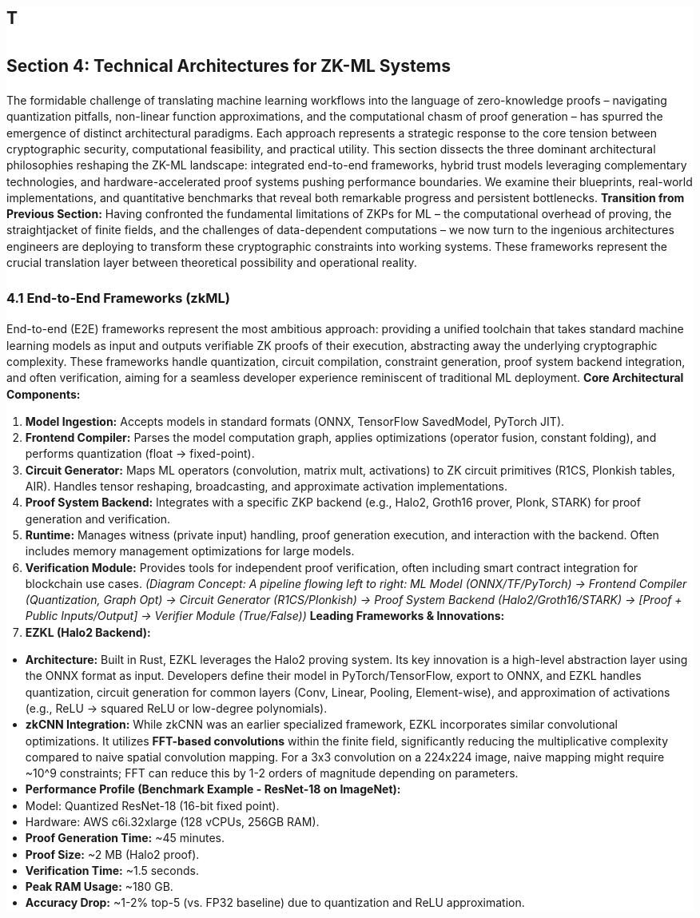 
## T

## Section 4: Technical Architectures for ZK-ML Systems
The formidable challenge of translating machine learning workflows into the language of zero-knowledge proofs – navigating quantization pitfalls, non-linear function approximations, and the computational chasm of proof generation – has spurred the emergence of distinct architectural paradigms. Each approach represents a strategic response to the core tension between cryptographic security, computational feasibility, and practical utility. This section dissects the three dominant architectural philosophies reshaping the ZK-ML landscape: integrated end-to-end frameworks, hybrid trust models leveraging complementary technologies, and hardware-accelerated proof systems pushing performance boundaries. We examine their blueprints, real-world implementations, and quantitative benchmarks that reveal both remarkable progress and persistent bottlenecks.
**Transition from Previous Section:** Having confronted the fundamental limitations of ZKPs for ML – the computational overhead of proving, the straightjacket of finite fields, and the challenges of data-dependent computations – we now turn to the ingenious architectures engineers are deploying to transform these cryptographic constraints into working systems. These frameworks represent the crucial translation layer between theoretical possibility and operational reality.
### 4.1 End-to-End Frameworks (zkML)
End-to-end (E2E) frameworks represent the most ambitious approach: providing a unified toolchain that takes standard machine learning models as input and outputs verifiable ZK proofs of their execution, abstracting away the underlying cryptographic complexity. These frameworks handle quantization, circuit compilation, constraint generation, proof system backend integration, and often verification, aiming for a seamless developer experience reminiscent of traditional ML deployment.
**Core Architectural Components:**
1.  **Model Ingestion:** Accepts models in standard formats (ONNX, TensorFlow SavedModel, PyTorch JIT).
2.  **Frontend Compiler:** Parses the model computation graph, applies optimizations (operator fusion, constant folding), and performs quantization (float -> fixed-point).
3.  **Circuit Generator:** Maps ML operators (convolution, matrix mult, activations) to ZK circuit primitives (R1CS, Plonkish tables, AIR). Handles tensor reshaping, broadcasting, and approximate activation implementations.
4.  **Proof System Backend:** Integrates with a specific ZKP backend (e.g., Halo2, Groth16 prover, Plonk, STARK) for proof generation and verification.
5.  **Runtime:** Manages witness (private input) handling, proof generation execution, and interaction with the backend. Often includes memory management optimizations for large models.
6.  **Verification Module:** Provides tools for independent proof verification, often including smart contract integration for blockchain use cases.
*(Diagram Concept: A pipeline flowing left to right: ML Model (ONNX/TF/PyTorch) -> Frontend Compiler (Quantization, Graph Opt) -> Circuit Generator (R1CS/Plonkish) -> Proof System Backend (Halo2/Groth16/STARK) -> [Proof + Public Inputs/Output] -> Verifier Module (True/False))*
**Leading Frameworks & Innovations:**
1.  **EZKL (Halo2 Backend):**
*   **Architecture:** Built in Rust, EZKL leverages the Halo2 proving system. Its key innovation is a high-level abstraction layer using the ONNX format as input. Developers define their model in PyTorch/TensorFlow, export to ONNX, and EZKL handles quantization, circuit generation for common layers (Conv, Linear, Pooling, Element-wise), and approximation of activations (e.g., ReLU -> squared ReLU or low-degree polynomials).
*   **zkCNN Integration:** While zkCNN was an earlier specialized framework, EZKL incorporates similar convolutional optimizations. It utilizes **FFT-based convolutions** within the finite field, significantly reducing the multiplicative complexity compared to naive spatial convolution mapping. For a 3x3 convolution on a 224x224 image, naive mapping might require ~10^9 constraints; FFT can reduce this by 1-2 orders of magnitude depending on parameters.
*   **Performance Profile (Benchmark Example - ResNet-18 on ImageNet):**
*   Model: Quantized ResNet-18 (16-bit fixed point).
*   Hardware: AWS c6i.32xlarge (128 vCPUs, 256GB RAM).
*   **Proof Generation Time:** ~45 minutes.
*   **Proof Size:** ~2 MB (Halo2 proof).
*   **Verification Time:** ~1.5 seconds.
*   **Peak RAM Usage:** ~180 GB.
*   **Accuracy Drop:** ~1-2% top-5 (vs. FP32 baseline) due to quantization and ReLU approximation.